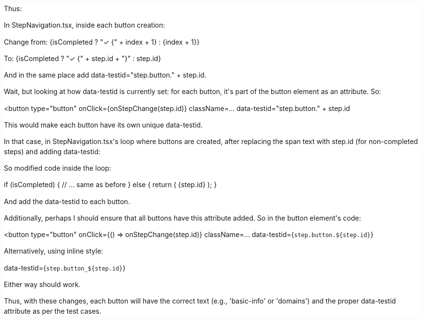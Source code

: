 Thus:

In StepNavigation.tsx, inside each button creation:

Change from:
<span>{isCompleted ? "✓ {" + index + 1} : {index + 1}}</span>

To:
<span>{isCompleted ? "✓ {" + step.id + "}" : step.id}</span>

And in the same place add data-testid="step.button." + step.id.

Wait, but looking at how data-testid is currently set: for each button, it's part of the button element as an attribute. So:

<button
  type="button"
  onClick={onStepChange(step.id)}
  className=...
  data-testid="step.button." + step.id
>

This would make each button have its own unique data-testid.

In that case, in StepNavigation.tsx's loop where buttons are created, after replacing the span text with step.id (for non-completed steps) and adding data-testid:

So modified code inside the loop:

if (isCompleted) {
  // ... same as before
} else {
  return (
    <span className="...">
      {step.id}
    </span>
  );
}

And add the data-testid to each button.

Additionally, perhaps I should ensure that all buttons have this attribute added. So in the button element's code:

<button 
  type="button"
  onClick={() => onStepChange(step.id)}
  className=... 
  data-testid={`step.button.${step.id}`}
>

Alternatively, using inline style:

data-testid={`step.button_${step.id}`} 

Either way should work.

Thus, with these changes, each button will have the correct text (e.g., 'basic-info' or 'domains') and the proper data-testid attribute as per the test cases.
</think>
